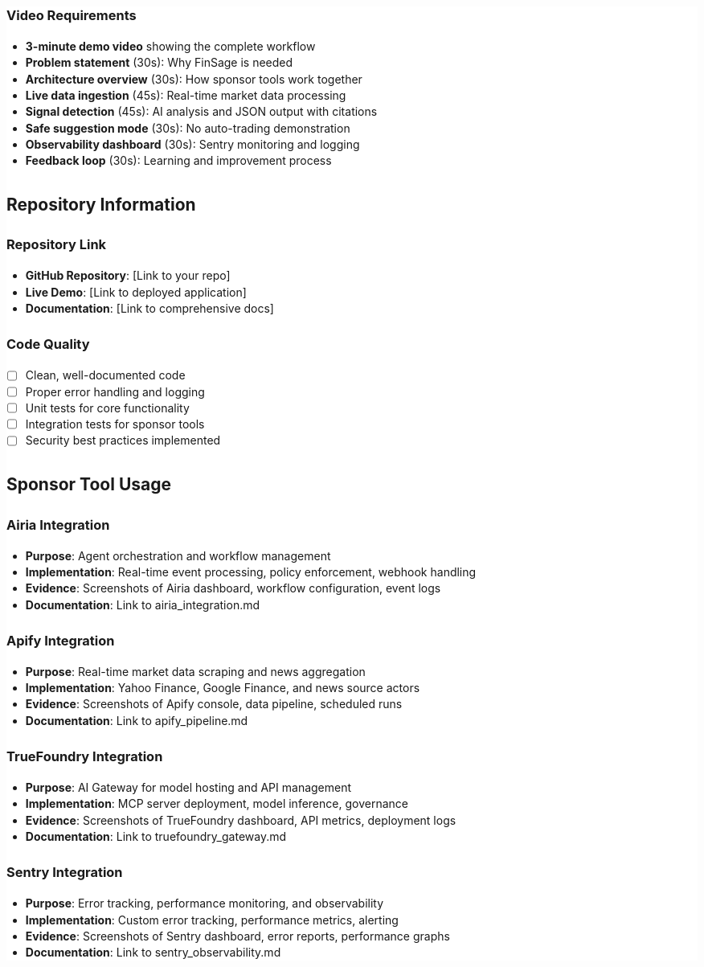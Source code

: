 ### Video Requirements
- **3-minute demo video** showing the complete workflow
- **Problem statement** (30s): Why FinSage is needed
- **Architecture overview** (30s): How sponsor tools work together
- **Live data ingestion** (45s): Real-time market data processing
- **Signal detection** (45s): AI analysis and JSON output with citations
- **Safe suggestion mode** (30s): No auto-trading demonstration
- **Observability dashboard** (30s): Sentry monitoring and logging
- **Feedback loop** (30s): Learning and improvement process

## Repository Information

### Repository Link
- **GitHub Repository**: [Link to your repo]
- **Live Demo**: [Link to deployed application]
- **Documentation**: [Link to comprehensive docs]

### Code Quality
- [ ] Clean, well-documented code
- [ ] Proper error handling and logging
- [ ] Unit tests for core functionality
- [ ] Integration tests for sponsor tools
- [ ] Security best practices implemented

## Sponsor Tool Usage

### Airia Integration
- **Purpose**: Agent orchestration and workflow management
- **Implementation**: Real-time event processing, policy enforcement, webhook handling
- **Evidence**: Screenshots of Airia dashboard, workflow configuration, event logs
- **Documentation**: Link to airia_integration.md

### Apify Integration
- **Purpose**: Real-time market data scraping and news aggregation
- **Implementation**: Yahoo Finance, Google Finance, and news source actors
- **Evidence**: Screenshots of Apify console, data pipeline, scheduled runs
- **Documentation**: Link to apify_pipeline.md

### TrueFoundry Integration
- **Purpose**: AI Gateway for model hosting and API management
- **Implementation**: MCP server deployment, model inference, governance
- **Evidence**: Screenshots of TrueFoundry dashboard, API metrics, deployment logs
- **Documentation**: Link to truefoundry_gateway.md

### Sentry Integration
- **Purpose**: Error tracking, performance monitoring, and observability
- **Implementation**: Custom error tracking, performance metrics, alerting
- **Evidence**: Screenshots of Sentry dashboard, error reports, performance graphs
- **Documentation**: Link to sentry_observability.md
